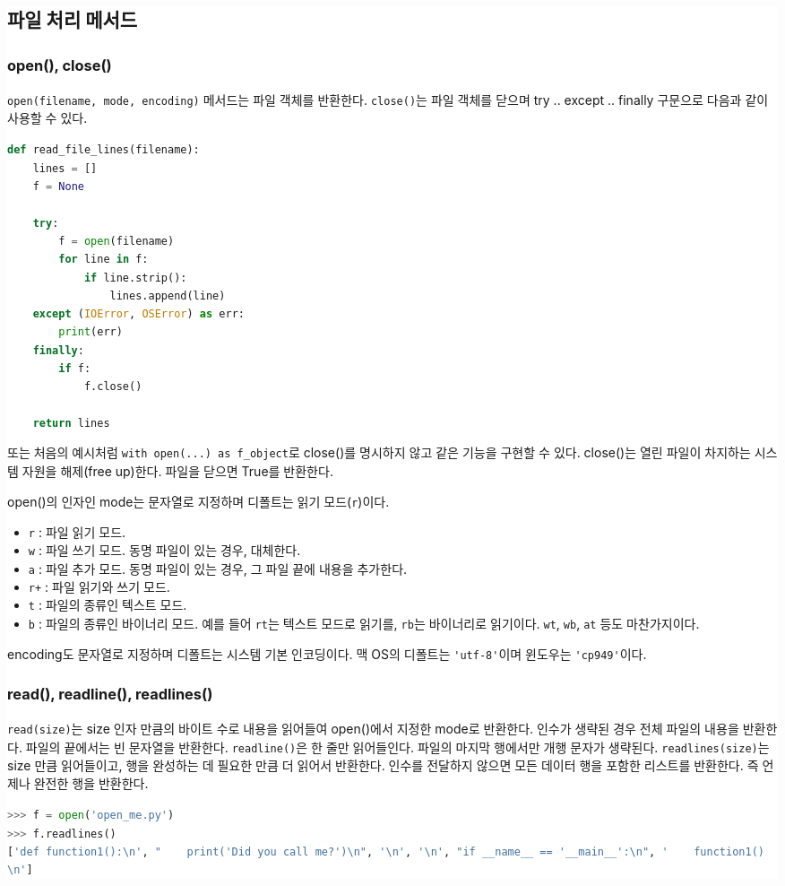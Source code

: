 
## 파일 처리 메서드

### open(), close()

`open(filename, mode, encoding)` 메서드는 파일 객체를 반환한다. 
`close()`는 파일 객체를 닫으며 try .. except .. finally 구문으로 다음과 같이 사용할 수 있다.

```python
def read_file_lines(filename):
    lines = []
    f = None
    
    try:
        f = open(filename)
        for line in f:
            if line.strip():
                lines.append(line)
    except (IOError, OSError) as err:
        print(err)
    finally:
        if f:
            f.close()
            
    return lines
```

또는 처음의 예시처럼 `with open(...) as f_object`로 close()를 명시하지 않고 같은 기능을 구현할 수 있다.
close()는 열린 파일이 차지하는 시스템 자원을 해제(free up)한다. 파일을 닫으면 True를 반환한다.

open()의 인자인 mode는 문자열로 지정하며 디폴트는 읽기 모드(`r`)이다.
- `r` : 파일 읽기 모드.
- `w` : 파일 쓰기 모드. 동명 파일이 있는 경우, 대체한다.
- `a` : 파일 추가 모드. 동명 파일이 있는 경우, 그 파일 끝에 내용을 추가한다.
- `r+` : 파일 읽기와 쓰기 모드.
- `t` : 파일의 종류인 텍스트 모드.
- `b` : 파일의 종류인 바이너리 모드.
예를 들어 `rt`는 텍스트 모드로 읽기를, `rb`는 바이너리로 읽기이다. `wt`, `wb`, `at` 등도 마찬가지이다.

encoding도 문자열로 지정하며 디폴트는 시스템 기본 인코딩이다. 맥 OS의 디폴트는 `'utf-8'`이며 윈도우는 `'cp949'`이다.

### read(), readline(), readlines()
`read(size)`는 size 인자 만큼의 바이트 수로 내용을 읽어들여 open()에서 지정한 mode로 반환한다. 인수가 생략된 
경우 전체 파일의 내용을 반환한다. 파일의 끝에서는 빈 문자열을 반환한다. 
`readline()`은 한 줄만 읽어들인다. 파일의 마지막 행에서만 개행 문자가 생략된다. 
`readlines(size)`는 size 만큼 읽어들이고, 행을 완성하는 데 필요한 만큼 더 읽어서 반환한다. 
인수를 전달하지 않으면 모든 데이터 행을 포함한 리스트를 반환한다. 즉 언제나 완전한 행을 반환한다. 

```python
>>> f = open('open_me.py')
>>> f.readlines()
['def function1():\n', "    print('Did you call me?')\n", '\n', '\n', "if __name__ == '__main__':\n", '    function1()\n']
```
